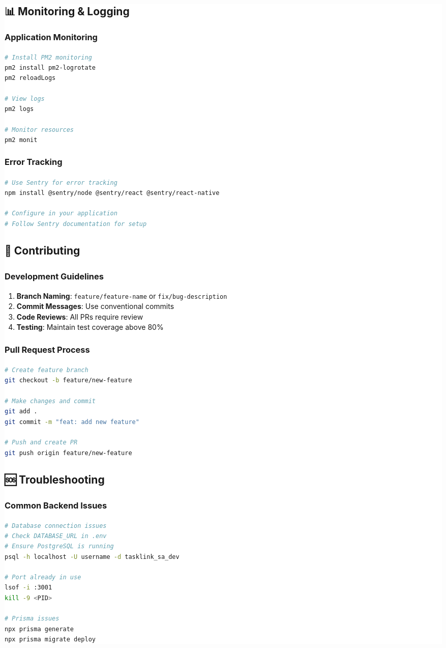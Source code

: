 ## 📊 Monitoring & Logging

### Application Monitoring
```bash
# Install PM2 monitoring
pm2 install pm2-logrotate
pm2 reloadLogs

# View logs
pm2 logs

# Monitor resources
pm2 monit
```

### Error Tracking
```bash
# Use Sentry for error tracking
npm install @sentry/node @sentry/react @sentry/react-native

# Configure in your application
# Follow Sentry documentation for setup
```

## 🤝 Contributing

### Development Guidelines
1. **Branch Naming**: `feature/feature-name` or `fix/bug-description`
2. **Commit Messages**: Use conventional commits
3. **Code Reviews**: All PRs require review
4. **Testing**: Maintain test coverage above 80%

### Pull Request Process
```bash
# Create feature branch
git checkout -b feature/new-feature

# Make changes and commit
git add .
git commit -m "feat: add new feature"

# Push and create PR
git push origin feature/new-feature
```

## 🆘 Troubleshooting

### Common Backend Issues
```bash
# Database connection issues
# Check DATABASE_URL in .env
# Ensure PostgreSQL is running
psql -h localhost -U username -d tasklink_sa_dev

# Port already in use
lsof -i :3001
kill -9 <PID>

# Prisma issues
npx prisma generate
npx prisma migrate deploy
```